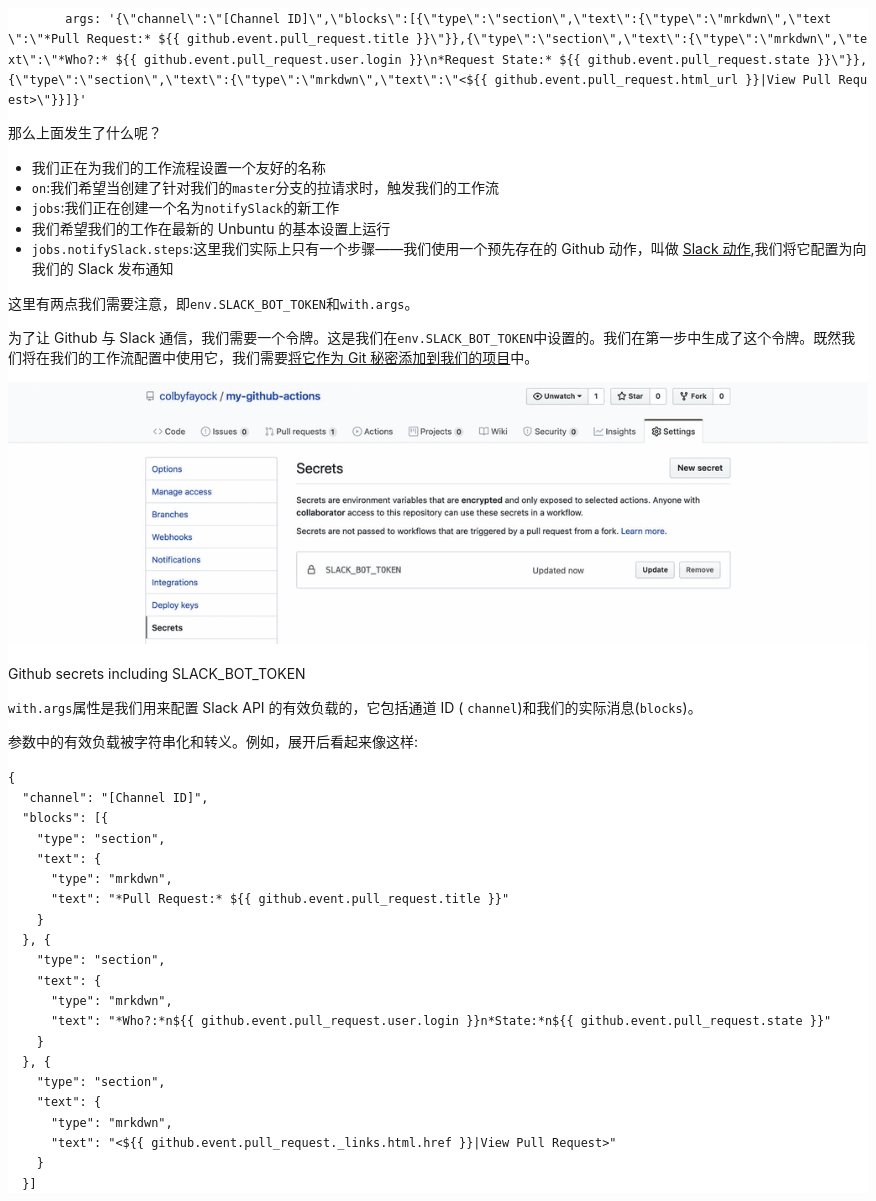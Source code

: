 ```
        args: '{\"channel\":\"[Channel ID]\",\"blocks\":[{\"type\":\"section\",\"text\":{\"type\":\"mrkdwn\",\"text\":\"*Pull Request:* ${{ github.event.pull_request.title }}\"}},{\"type\":\"section\",\"text\":{\"type\":\"mrkdwn\",\"text\":\"*Who?:* ${{ github.event.pull_request.user.login }}\n*Request State:* ${{ github.event.pull_request.state }}\"}},{\"type\":\"section\",\"text\":{\"type\":\"mrkdwn\",\"text\":\"<${{ github.event.pull_request.html_url }}|View Pull Request>\"}}]}' 
```

那么上面发生了什么呢？

*   我们正在为我们的工作流程设置一个友好的名称
*   `on`:我们希望当创建了针对我们的`master`分支的拉请求时，触发我们的工作流
*   `jobs`:我们正在创建一个名为`notifySlack`的新工作
*   我们希望我们的工作在最新的 Unbuntu 的基本设置上运行
*   `jobs.notifySlack.steps`:这里我们实际上只有一个步骤——我们使用一个预先存在的 Github 动作，叫做 [Slack 动作](https://github.com/marketplace/actions/post-slack-message),我们将它配置为向我们的 Slack 发布通知

这里有两点我们需要注意，即`env.SLACK_BOT_TOKEN`和`with.args`。

为了让 Github 与 Slack 通信，我们需要一个令牌。这是我们在`env.SLACK_BOT_TOKEN`中设置的。我们在第一步中生成了这个令牌。既然我们将在我们的工作流配置中使用它，我们需要[将它作为 Git 秘密添加到我们的项目](https://help.github.com/en/actions/configuring-and-managing-workflows/creating-and-storing-encrypted-secrets#creating-encrypted-secrets-for-a-repository)中。

![github-slack-token-secret](img/3c3c6b3acaea280c32fb09e4b6fbccbb.png)

Github secrets including SLACK_BOT_TOKEN

`with.args`属性是我们用来配置 Slack API 的有效负载的，它包括通道 ID ( `channel`)和我们的实际消息(`blocks`)。

参数中的有效负载被字符串化和转义。例如，展开后看起来像这样:

```
{
  "channel": "[Channel ID]",
  "blocks": [{
    "type": "section",
    "text": {
      "type": "mrkdwn",
      "text": "*Pull Request:* ${{ github.event.pull_request.title }}"
    }
  }, {
    "type": "section",
    "text": {
      "type": "mrkdwn",
      "text": "*Who?:*n${{ github.event.pull_request.user.login }}n*State:*n${{ github.event.pull_request.state }}"
    }
  }, {
    "type": "section",
    "text": {
      "type": "mrkdwn",
      "text": "<${{ github.event.pull_request._links.html.href }}|View Pull Request>"
    }
  }]
```